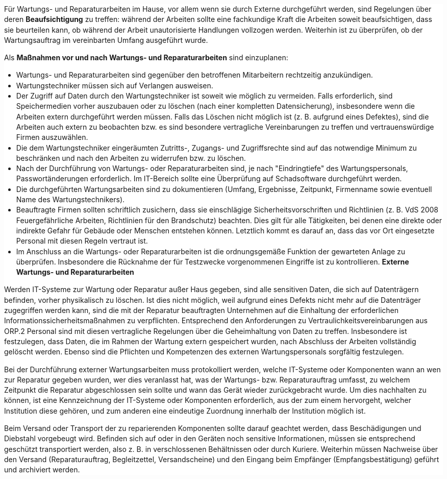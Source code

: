 Für Wartungs- und Reparaturarbeiten im Hause, vor allem wenn sie durch Externe durchgeführt werden, sind Regelungen über deren **Beaufsichtigung** zu treffen: während der Arbeiten sollte eine fachkundige Kraft die Arbeiten soweit beaufsichtigen, dass sie beurteilen kann, ob während der Arbeit unautorisierte Handlungen vollzogen werden. Weiterhin ist zu überprüfen, ob der Wartungsauftrag im vereinbarten Umfang ausgeführt wurde.

Als **Maßnahmen vor und nach Wartungs- und Reparaturarbeiten** sind einzuplanen:

* Wartungs- und Reparaturarbeiten sind gegenüber den betroffenen Mitarbeitern rechtzeitig anzukündigen. 
* Wartungstechniker müssen sich auf Verlangen ausweisen. 
* Der Zugriff auf Daten durch den Wartungstechniker ist soweit wie möglich zu vermeiden. Falls erforderlich, sind Speichermedien vorher auszubauen oder zu löschen (nach einer kompletten Datensicherung), insbesondere wenn die Arbeiten extern durchgeführt werden müssen. Falls das Löschen nicht möglich ist (z. B. aufgrund eines Defektes), sind die Arbeiten auch extern zu beobachten bzw. es sind besondere vertragliche Vereinbarungen zu treffen und vertrauenswürdige Firmen auszuwählen. 
* Die dem Wartungstechniker eingeräumten Zutritts-, Zugangs- und Zugriffsrechte sind auf das notwendige Minimum zu beschränken und nach den Arbeiten zu widerrufen bzw. zu löschen. 
* Nach der Durchführung von Wartungs- oder Reparaturarbeiten sind, je nach "Eindringtiefe" des Wartungspersonals, Passwortänderungen erforderlich. Im IT-Bereich sollte eine Überprüfung auf Schadsoftware durchgeführt werden. 
* Die durchgeführten Wartungsarbeiten sind zu dokumentieren (Umfang, Ergebnisse, Zeitpunkt, Firmenname sowie eventuell Name des Wartungstechnikers). 
* Beauftragte Firmen sollten schriftlich zusichern, dass sie einschlägige Sicherheitsvorschriften und Richtlinien (z. B. VdS 2008 Feuergefährliche Arbeiten, Richtlinien für den Brandschutz) beachten. Dies gilt für alle Tätigkeiten, bei denen eine direkte oder indirekte Gefahr für Gebäude oder Menschen entstehen können. Letztlich kommt es darauf an, dass das vor Ort eingesetzte Personal mit diesen Regeln vertraut ist. 
* Im Anschluss an die Wartungs- oder Reparaturarbeiten ist die ordnungsgemäße Funktion der gewarteten Anlage zu überprüfen. Insbesondere die Rücknahme der für Testzwecke vorgenommenen Eingriffe ist zu kontrollieren. 
**Externe Wartungs- und Reparaturarbeiten** 

Werden IT-Systeme zur Wartung oder Reparatur außer Haus gegeben, sind alle sensitiven Daten, die sich auf Datenträgern befinden, vorher physikalisch zu löschen. Ist dies nicht möglich, weil aufgrund eines Defekts nicht mehr auf die Datenträger zugegriffen werden kann, sind die mit der Reparatur beauftragten Unternehmen auf die Einhaltung der erforderlichen Informationssicherheitsmaßnahmen zu verpflichten. Entsprechend den Anforderungen zu Vertraulichkeitsvereinbarungen aus ORP.2 Personal sind mit diesen vertragliche Regelungen über die Geheimhaltung von Daten zu treffen. Insbesondere ist festzulegen, dass Daten, die im Rahmen der Wartung extern gespeichert wurden, nach Abschluss der Arbeiten vollständig gelöscht werden. Ebenso sind die Pflichten und Kompetenzen des externen Wartungspersonals sorgfältig festzulegen.

Bei der Durchführung externer Wartungsarbeiten muss protokolliert werden, welche IT-Systeme oder Komponenten wann an wen zur Reparatur gegeben wurden, wer dies veranlasst hat, was der Wartungs- bzw. Reparaturauftrag umfasst, zu welchem Zeitpunkt die Reparatur abgeschlossen sein sollte und wann das Gerät wieder zurückgebracht wurde. Um dies nachhalten zu können, ist eine Kennzeichnung der IT-Systeme oder Komponenten erforderlich, aus der zum einem hervorgeht, welcher Institution diese gehören, und zum anderen eine eindeutige Zuordnung innerhalb der Institution möglich ist. 

Beim Versand oder Transport der zu reparierenden Komponenten sollte darauf geachtet werden, dass Beschädigungen und Diebstahl vorgebeugt wird. Befinden sich auf oder in den Geräten noch sensitive Informationen, müssen sie entsprechend geschützt transportiert werden, also z. B. in verschlossenen Behältnissen oder durch Kuriere. Weiterhin müssen Nachweise über den Versand (Reparaturauftrag, Begleitzettel, Versandscheine) und den Eingang beim Empfänger (Empfangsbestätigung) geführt und archiviert werden.
